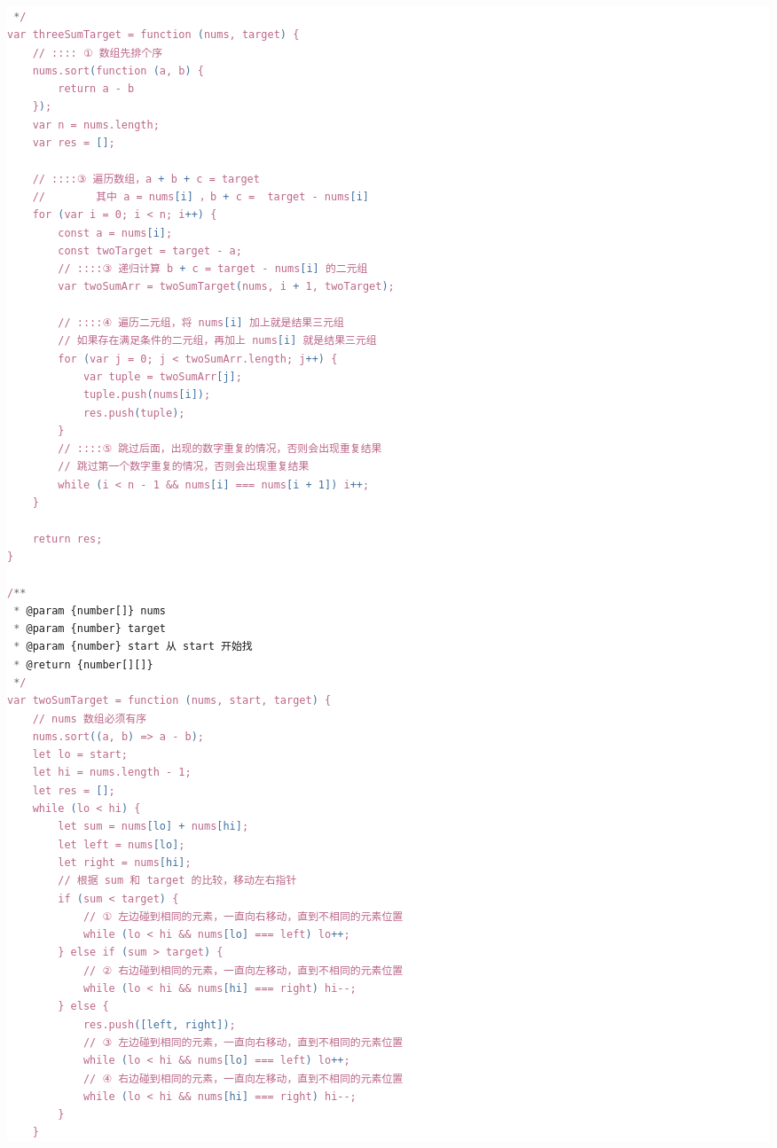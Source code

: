```javascript
 */  
var threeSumTarget = function (nums, target) {  
    // :::: ① 数组先排个序  
    nums.sort(function (a, b) {  
        return a - b  
    });  
    var n = nums.length;  
    var res = [];  
  
    // ::::③ 遍历数组，a + b + c = target 
    //        其中 a = nums[i] ，b + c =  target - nums[i]  
    for (var i = 0; i < n; i++) {  
        const a = nums[i];  
        const twoTarget = target - a;  
        // ::::③ 递归计算 b + c = target - nums[i] 的二元组  
        var twoSumArr = twoSumTarget(nums, i + 1, twoTarget);  
  
        // ::::④ 遍历二元组，将 nums[i] 加上就是结果三元组  
        // 如果存在满足条件的二元组，再加上 nums[i] 就是结果三元组  
        for (var j = 0; j < twoSumArr.length; j++) {  
            var tuple = twoSumArr[j];  
            tuple.push(nums[i]);  
            res.push(tuple);  
        }  
        // ::::⑤ 跳过后面，出现的数字重复的情况，否则会出现重复结果  
        // 跳过第一个数字重复的情况，否则会出现重复结果  
        while (i < n - 1 && nums[i] === nums[i + 1]) i++;  
    }  
  
    return res;  
}  
  
/**  
 * @param {number[]} nums  
 * @param {number} target  
 * @param {number} start 从 start 开始找  
 * @return {number[][]}  
 */  
var twoSumTarget = function (nums, start, target) {  
    // nums 数组必须有序  
    nums.sort((a, b) => a - b);  
    let lo = start;  
    let hi = nums.length - 1;  
    let res = [];  
    while (lo < hi) {  
        let sum = nums[lo] + nums[hi];  
        let left = nums[lo];  
        let right = nums[hi];  
        // 根据 sum 和 target 的比较，移动左右指针  
        if (sum < target) {  
            // ① 左边碰到相同的元素，一直向右移动，直到不相同的元素位置  
            while (lo < hi && nums[lo] === left) lo++;  
        } else if (sum > target) {  
            // ② 右边碰到相同的元素，一直向左移动，直到不相同的元素位置  
            while (lo < hi && nums[hi] === right) hi--;  
        } else {  
            res.push([left, right]);  
            // ③ 左边碰到相同的元素，一直向右移动，直到不相同的元素位置  
            while (lo < hi && nums[lo] === left) lo++;  
            // ④ 右边碰到相同的元素，一直向左移动，直到不相同的元素位置  
            while (lo < hi && nums[hi] === right) hi--;  
        }  
    }  
```